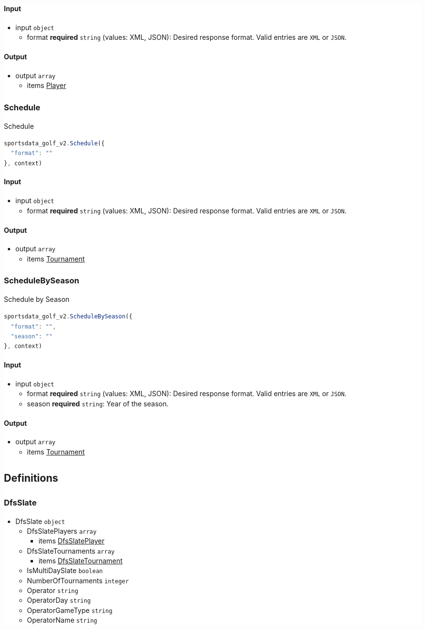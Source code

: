 #### Input
* input `object`
  * format **required** `string` (values: XML, JSON): Desired response format. Valid entries are <code>XML</code> or <code>JSON</code>.

#### Output
* output `array`
  * items [Player](#player)

### Schedule
Schedule


```js
sportsdata_golf_v2.Schedule({
  "format": ""
}, context)
```

#### Input
* input `object`
  * format **required** `string` (values: XML, JSON): Desired response format. Valid entries are <code>XML</code> or <code>JSON</code>.

#### Output
* output `array`
  * items [Tournament](#tournament)

### ScheduleBySeason
Schedule by Season


```js
sportsdata_golf_v2.ScheduleBySeason({
  "format": "",
  "season": ""
}, context)
```

#### Input
* input `object`
  * format **required** `string` (values: XML, JSON): Desired response format. Valid entries are <code>XML</code> or <code>JSON</code>.
  * season **required** `string`: Year of the season.

#### Output
* output `array`
  * items [Tournament](#tournament)



## Definitions

### DfsSlate
* DfsSlate `object`
  * DfsSlatePlayers `array`
    * items [DfsSlatePlayer](#dfsslateplayer)
  * DfsSlateTournaments `array`
    * items [DfsSlateTournament](#dfsslatetournament)
  * IsMultiDaySlate `boolean`
  * NumberOfTournaments `integer`
  * Operator `string`
  * OperatorDay `string`
  * OperatorGameType `string`
  * OperatorName `string`